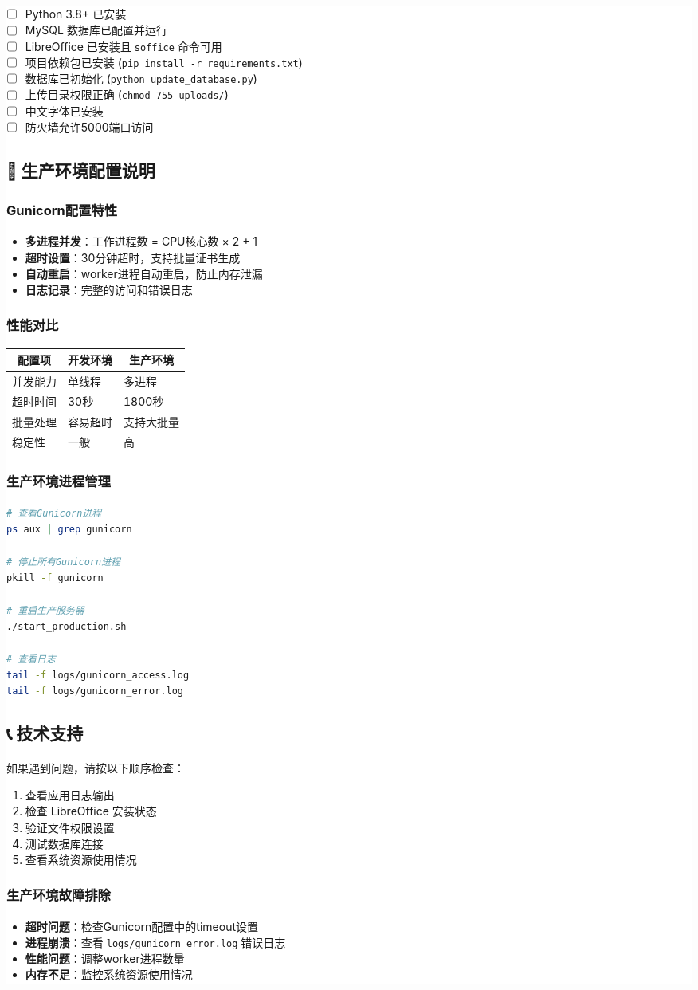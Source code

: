- [ ] Python 3.8+ 已安装
- [ ] MySQL 数据库已配置并运行
- [ ] LibreOffice 已安装且 `soffice` 命令可用
- [ ] 项目依赖包已安装 (`pip install -r requirements.txt`)
- [ ] 数据库已初始化 (`python update_database.py`)
- [ ] 上传目录权限正确 (`chmod 755 uploads/`)
- [ ] 中文字体已安装
- [ ] 防火墙允许5000端口访问

## 🚀 生产环境配置说明

### Gunicorn配置特性
- **多进程并发**：工作进程数 = CPU核心数 × 2 + 1
- **超时设置**：30分钟超时，支持批量证书生成
- **自动重启**：worker进程自动重启，防止内存泄漏
- **日志记录**：完整的访问和错误日志

### 性能对比
| 配置项 | 开发环境 | 生产环境 |
|--------|----------|----------|
| 并发能力 | 单线程 | 多进程 |
| 超时时间 | 30秒 | 1800秒 |
| 批量处理 | 容易超时 | 支持大批量 |
| 稳定性 | 一般 | 高 |

### 生产环境进程管理
```bash
# 查看Gunicorn进程
ps aux | grep gunicorn

# 停止所有Gunicorn进程
pkill -f gunicorn

# 重启生产服务器
./start_production.sh

# 查看日志
tail -f logs/gunicorn_access.log
tail -f logs/gunicorn_error.log
```

## 📞 技术支持

如果遇到问题，请按以下顺序检查：
1. 查看应用日志输出
2. 检查 LibreOffice 安装状态
3. 验证文件权限设置
4. 测试数据库连接
5. 查看系统资源使用情况

### 生产环境故障排除
- **超时问题**：检查Gunicorn配置中的timeout设置
- **进程崩溃**：查看 `logs/gunicorn_error.log` 错误日志
- **性能问题**：调整worker进程数量
- **内存不足**：监控系统资源使用情况
